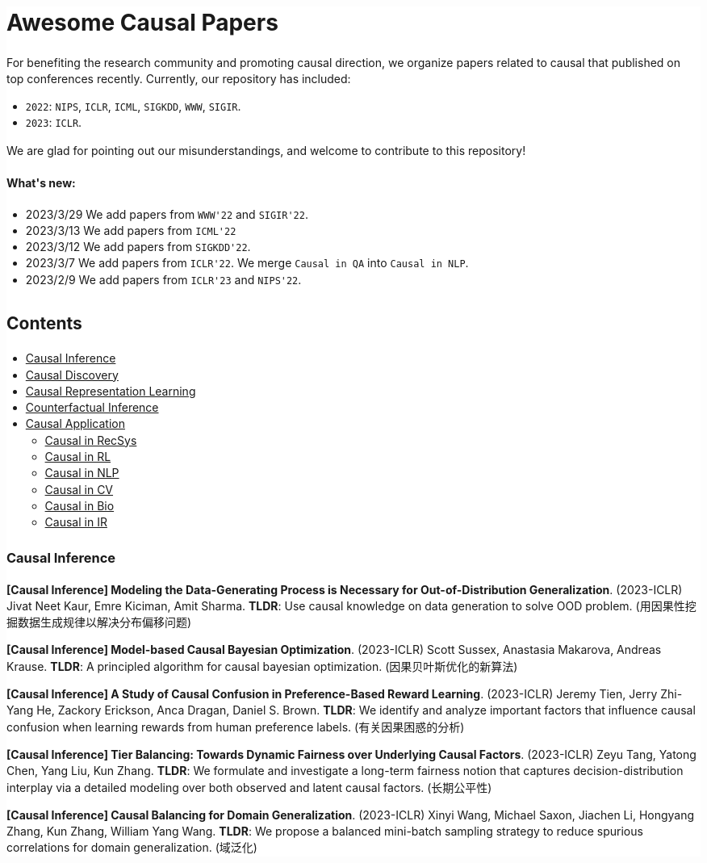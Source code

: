 # Awesome Causal Papers

For benefiting the research community and promoting causal direction, we organize papers related to causal that published on top conferences recently. Currently, our repository has included:
- `2022`: `NIPS`, `ICLR`, `ICML`, `SIGKDD`, `WWW`, `SIGIR`.
- `2023`: `ICLR`.

We are glad for pointing out our misunderstandings, and welcome to contribute to this repository!

#### What's new:

- 2023/3/29 We add papers from `WWW'22` and `SIGIR'22`.
- 2023/3/13 We add papers from `ICML'22`
- 2023/3/12 We add papers from `SIGKDD'22`.
- 2023/3/7  We add papers from `ICLR'22`. We merge `Causal in QA` into `Causal in NLP`.
- 2023/2/9	We add papers from `ICLR'23` and `NIPS'22`.

## Contents

- [Causal Inference](#Causal-Inference)
- [Causal Discovery](#Causal-Discovery)
- [Causal Representation Learning](#Causal-Representation-Learning)
- [Counterfactual Inference](#Counterfactual-Inference)
- [Causal Application](#Causal-Application)
  - [Causal in RecSys](#Causal-in-RecSys)
  - [Causal in RL](#Causal-in-RL)
  - [Causal in NLP](#Causal-in-NLP)
  - [Causal in CV](#Causal-in-CV)
  - [Causal in Bio](#Causal-in-Bio)
  - [Causal in IR](#Causal-in-IR)

### Causal Inference

**[Causal Inference] Modeling the Data-Generating Process is Necessary for Out-of-Distribution Generalization**. (2023-ICLR) Jivat Neet Kaur, Emre Kiciman, Amit Sharma. 
**TLDR**: Use causal knowledge on data generation to solve OOD problem. (用因果性挖掘数据生成规律以解决分布偏移问题) 

**[Causal Inference] Model-based Causal Bayesian Optimization**. (2023-ICLR) Scott Sussex, Anastasia Makarova, Andreas Krause. 
**TLDR**: A principled algorithm for causal bayesian optimization. (因果贝叶斯优化的新算法) 

**[Causal Inference] A Study of Causal Confusion in Preference-Based Reward Learning**. (2023-ICLR) Jeremy Tien, Jerry Zhi-Yang He, Zackory Erickson, Anca Dragan, Daniel S. Brown. 
**TLDR**: We identify and analyze important factors that influence causal confusion when learning rewards from human preference labels. (有关因果困惑的分析) 

**[Causal Inference] Tier Balancing: Towards Dynamic Fairness over Underlying Causal Factors**. (2023-ICLR) Zeyu Tang, Yatong Chen, Yang Liu, Kun Zhang. 
**TLDR**: We formulate and investigate a long-term fairness notion that captures decision-distribution interplay via a detailed modeling over both observed and latent causal factors. (长期公平性) 

**[Causal Inference] Causal Balancing for Domain Generalization**. (2023-ICLR) Xinyi Wang, Michael Saxon, Jiachen Li, Hongyang Zhang, Kun Zhang, William Yang Wang. 
**TLDR**: We propose a balanced mini-batch sampling strategy to reduce spurious correlations for domain generalization. (域泛化) 

